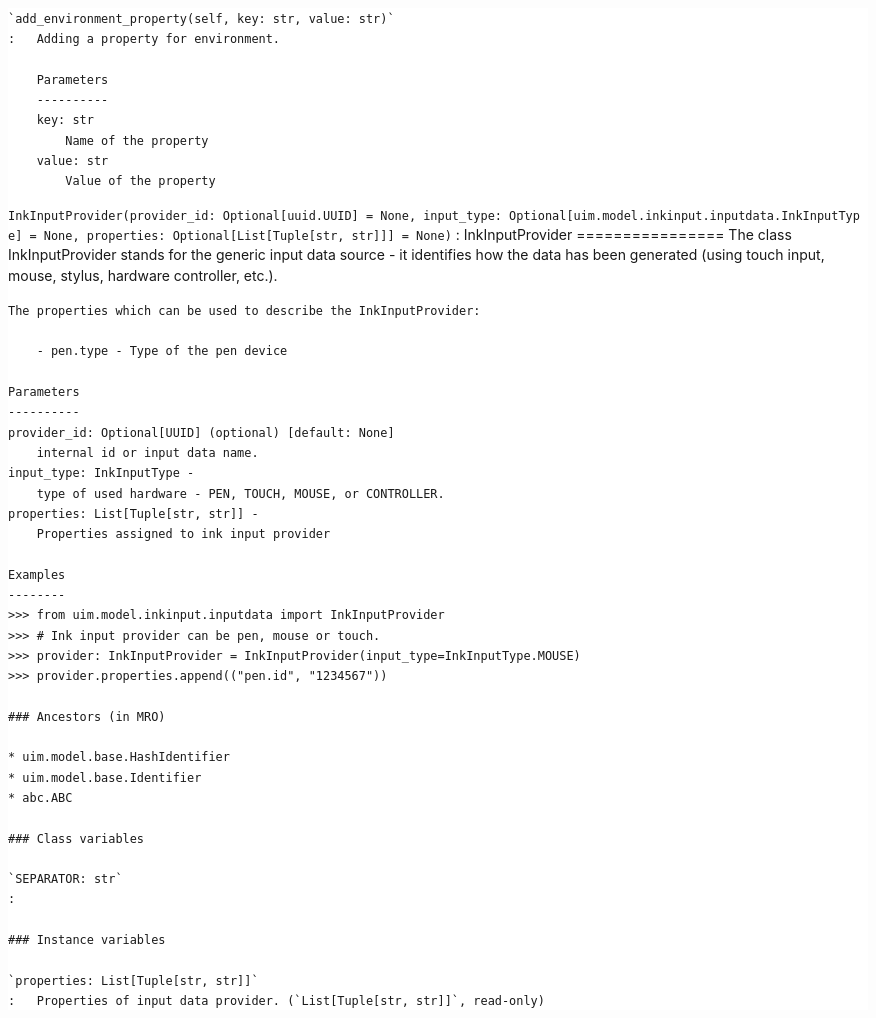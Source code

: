     `add_environment_property(self, key: str, value: str)`
    :   Adding a property for environment.
        
        Parameters
        ----------
        key: str
            Name of the property
        value: str
            Value of the property

`InkInputProvider(provider_id: Optional[uuid.UUID] = None, input_type: Optional[uim.model.inkinput.inputdata.InkInputType] = None, properties: Optional[List[Tuple[str, str]]] = None)`
:   InkInputProvider
    ================
    The class InkInputProvider stands for the generic input data source - it identifies how the data has been generated
    (using touch input, mouse, stylus, hardware controller, etc.).
    
    The properties which can be used to describe the InkInputProvider:
    
        - pen.type - Type of the pen device
    
    Parameters
    ----------
    provider_id: Optional[UUID] (optional) [default: None]
        internal id or input data name.
    input_type: InkInputType -
        type of used hardware - PEN, TOUCH, MOUSE, or CONTROLLER.
    properties: List[Tuple[str, str]] -
        Properties assigned to ink input provider
    
    Examples
    --------
    >>> from uim.model.inkinput.inputdata import InkInputProvider
    >>> # Ink input provider can be pen, mouse or touch.
    >>> provider: InkInputProvider = InkInputProvider(input_type=InkInputType.MOUSE)
    >>> provider.properties.append(("pen.id", "1234567"))

    ### Ancestors (in MRO)

    * uim.model.base.HashIdentifier
    * uim.model.base.Identifier
    * abc.ABC

    ### Class variables

    `SEPARATOR: str`
    :

    ### Instance variables

    `properties: List[Tuple[str, str]]`
    :   Properties of input data provider. (`List[Tuple[str, str]]`, read-only)
